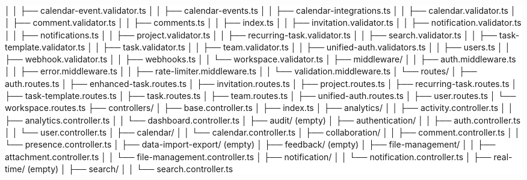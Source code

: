 │   │       ├── calendar-event.validator.ts
│   │       ├── calendar-events.ts
│   │       ├── calendar-integrations.ts
│   │       ├── calendar.validator.ts
│   │       ├── comment.validator.ts
│   │       ├── comments.ts
│   │       ├── index.ts
│   │       ├── invitation.validator.ts
│   │       ├── notification.validator.ts
│   │       ├── notifications.ts
│   │       ├── project.validator.ts
│   │       ├── recurring-task.validator.ts
│   │       ├── search.validator.ts
│   │       ├── task-template.validator.ts
│   │       ├── task.validator.ts
│   │       ├── team.validator.ts
│   │       ├── unified-auth.validators.ts
│   │       ├── users.ts
│   │       ├── webhook.validator.ts
│   │       ├── webhooks.ts
│   │       └── workspace.validator.ts
│   ├── middleware/
│   │   ├── auth.middleware.ts
│   │   ├── error.middleware.ts
│   │   ├── rate-limiter.middleware.ts
│   │   └── validation.middleware.ts
│   └── routes/
│       ├── auth.routes.ts
│       ├── enhanced-task.routes.ts
│       ├── invitation.routes.ts
│       ├── project.routes.ts
│       ├── recurring-task.routes.ts
│       ├── task-template.routes.ts
│       ├── task.routes.ts
│       ├── team.routes.ts
│       ├── unified-auth.routes.ts
│       ├── user.routes.ts
│       └── workspace.routes.ts
├── controllers/
│   ├── base.controller.ts
│   ├── index.ts
│   ├── analytics/
│   │   ├── activity.controller.ts
│   │   ├── analytics.controller.ts
│   │   └── dashboard.controller.ts
│   ├── audit/                              (empty)
│   ├── authentication/
│   │   ├── auth.controller.ts
│   │   └── user.controller.ts
│   ├── calendar/
│   │   └── calendar.controller.ts
│   ├── collaboration/
│   │   ├── comment.controller.ts
│   │   └── presence.controller.ts
│   ├── data-import-export/                 (empty)
│   ├── feedback/                           (empty)
│   ├── file-management/
│   │   ├── attachment.controller.ts
│   │   └── file-management.controller.ts
│   ├── notification/
│   │   └── notification.controller.ts
│   ├── real-time/                          (empty)
│   ├── search/
│   │   └── search.controller.ts